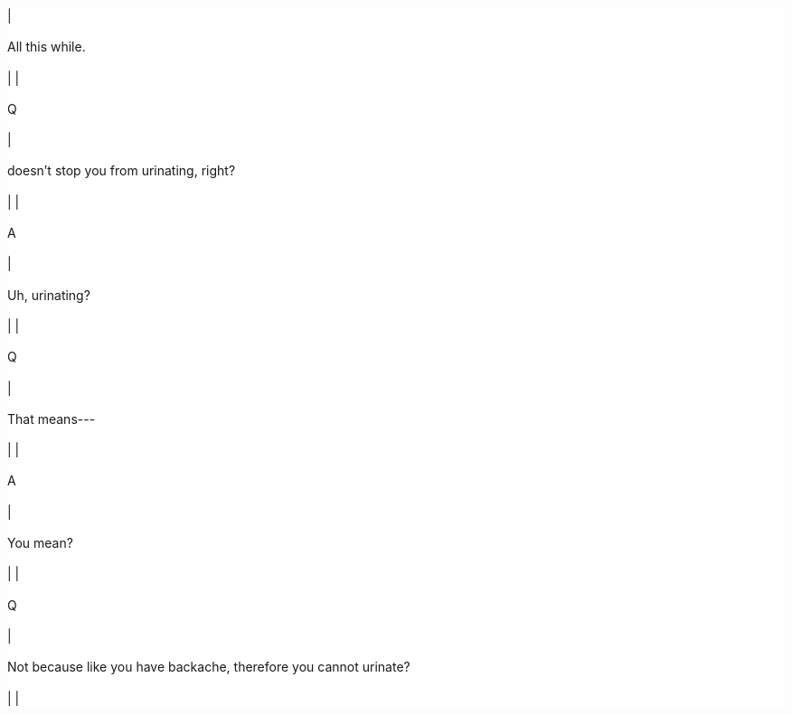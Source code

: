  | 

All this while.

 |
| 

Q

 | 

doesn’t stop you from urinating, right?

 |
| 

A

 | 

Uh, urinating?

 |
| 

Q

 | 

That means---

 |
| 

A

 | 

You mean?

 |
| 

Q

 | 

Not because like you have backache, therefore you cannot urinate?

 |
| 
